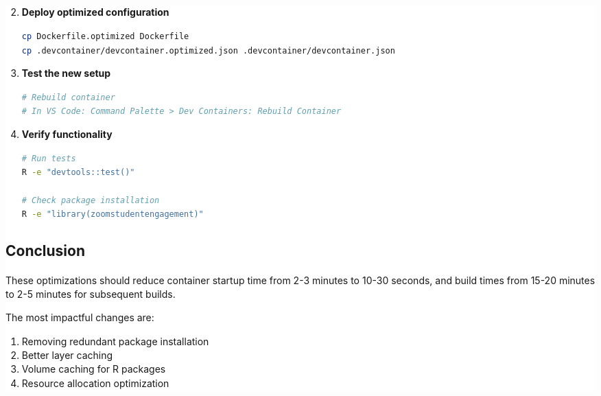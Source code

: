2. **Deploy optimized configuration**
   ```bash
   cp Dockerfile.optimized Dockerfile
   cp .devcontainer/devcontainer.optimized.json .devcontainer/devcontainer.json
   ```

3. **Test the new setup**
   ```bash
   # Rebuild container
   # In VS Code: Command Palette > Dev Containers: Rebuild Container
   ```

4. **Verify functionality**
   ```bash
   # Run tests
   R -e "devtools::test()"
   
   # Check package installation
   R -e "library(zoomstudentengagement)"
   ```

## Conclusion

These optimizations should reduce container startup time from 2-3 minutes to 10-30 seconds, and build times from 15-20 minutes to 2-5 minutes for subsequent builds.

The most impactful changes are:
1. Removing redundant package installation
2. Better layer caching
3. Volume caching for R packages
4. Resource allocation optimization
